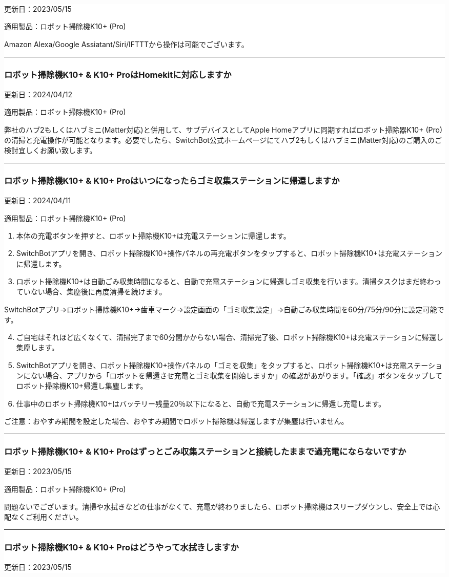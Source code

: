 更新日：2023/05/15

適用製品：ロボット掃除機K10+ (Pro)

Amazon Alexa/Google Assiatant/Siri/IFTTTから操作は可能でございます。



---
### ロボット掃除機K10+ & K10+ ProはHomekitに対応しますか

更新日：2024/04/12

適用製品：ロボット掃除機K10+ (Pro)

弊社のハブ2もしくはハブミニ(Matter対応)と併用して、サブデバイスとしてApple Homeアプリに同期すればロボット掃除器K10+ (Pro)の清掃と充電操作が可能となります。必要でしたら、SwitchBot公式ホームページにてハブ2もしくはハブミニ(Matter対応)のご購入のご検討宜しくお願い致します。



---
### ロボット掃除機K10+ & K10+ Proはいつになったらゴミ収集ステーションに帰還しますか

更新日：2024/04/11

適用製品：ロボット掃除機K10+ (Pro)

1. 本体の充電ボタンを押すと、ロボット掃除機K10+は充電ステーションに帰還します。

2. SwitchBotアプリを開き、ロボット掃除機K10+操作パネルの再充電ボタンをタップすると、ロボット掃除機K10+は充電ステーションに帰還します。

3. ロボット掃除機K10+は自動ごみ収集時間になると、自動で充電ステーションに帰還しゴミ収集を行います。清掃タスクはまだ終わっていない場合、集塵後に再度清掃を続けます。

SwitchBotアプリ→ロボット掃除機K10+→歯車マーク→設定画面の「ゴミ収集設定」→自動ごみ収集時間を60分/75分/90分に設定可能です。

4. ご自宅はそれほど広くなくて、清掃完了まで60分間かからない場合、清掃完了後、ロボット掃除機K10+は充電ステーションに帰還し集塵します。

5. SwitchBotアプリを開き、ロボット掃除機K10+操作パネルの「ゴミを収集」をタップすると、ロボット掃除機K10+は充電ステーションにない場合、アプリから「ロボットを帰還させ充電とゴミ収集を開始しますか」の確認があがります。「確認」ボタンをタップしてロボット掃除機K10+帰還し集塵します。

6. 仕事中のロボット掃除機K10+はバッテリー残量20％以下になると、自動で充電ステーションに帰還し充電します。

ご注意：おやすみ期間を設定した場合、おやすみ期間でロボット掃除機は帰還しますが集塵は行いません。



---
### ロボット掃除機K10+ & K10+ Proはずっとごみ収集ステーションと接続したままで過充電にならないですか

更新日：2023/05/15

適用製品：ロボット掃除機K10+ (Pro)

問題ないでございます。清掃や水拭きなどの仕事がなくて、充電が終わりましたら、ロボット掃除機はスリープダウンし、安全上では心配なくご利用ください。



---
### ロボット掃除機K10+ & K10+ Proはどうやって水拭きしますか

更新日：2023/05/15
